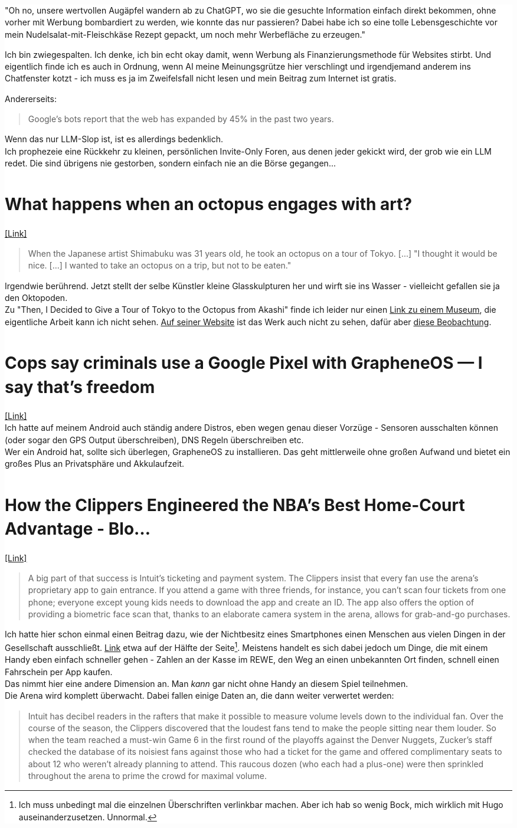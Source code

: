 "Oh no, unsere wertvollen Augäpfel wandern ab zu ChatGPT, wo sie die gesuchte Information einfach direkt bekommen, ohne vorher mit Werbung bombardiert zu werden, wie konnte das nur passieren? Dabei habe ich so eine tolle Lebensgeschichte vor mein Nudelsalat-mit-Fleischkäse Rezept gepackt, um noch mehr Werbefläche zu erzeugen."  
  
Ich bin zwiegespalten. Ich denke, ich bin echt okay damit, wenn Werbung als Finanzierungsmethode für Websites stirbt. Und eigentlich finde ich es auch in Ordnung, wenn AI meine Meinungsgrütze hier verschlingt und irgendjemand anderem ins Chatfenster kotzt - ich muss es ja im Zweifelsfall nicht lesen und mein Beitrag zum Internet ist gratis.  
  
Andererseits:  
> Google’s bots report that the web has expanded by 45% in the past two years.  
  
Wenn das nur LLM-Slop ist, ist es allerdings bedenklich.  
Ich prophezeie eine Rückkehr zu kleinen, persönlichen Invite-Only Foren, aus denen jeder gekickt wird, der grob wie ein LLM redet. Die sind übrigens nie gestorben, sondern einfach nie an die Börse gegangen...  
  
# What happens when an octopus engages with art?  
[\[Link\]](https://edition.cnn.com/2025/07/17/style/what-happens-when-an-octopus-engages-with-art)  
>  When the Japanese artist Shimabuku was 31 years old, he took an octopus on a tour of Tokyo. [...] "I thought it would be nice. [...] I wanted to take an octopus on a trip, but not to be eaten."  
  
Irgendwie berührend. Jetzt stellt der selbe Künstler kleine Glasskulpturen her und wirft sie ins Wasser - vielleicht gefallen sie ja den Oktopoden.  
Zu "Then, I Decided to Give a Tour of Tokyo to the Octopus from Akashi" finde ich leider nur einen [Link zu einem Museum](https://emuseum.mfah.org/objects/87553/then-i-decided-to-give-a-tour-of-tokyo-to-the-octopus-from), die eigentliche Arbeit kann ich nicht sehen. [Auf seiner Website](https://shimabuku.net/works-en/) ist das Werk auch nicht zu sehen, dafür aber [diese Beobachtung](https://shimabuku.net/thechancetorecoverourhumanity-en/).  
  
# Cops say criminals use a Google Pixel with GrapheneOS — I say that’s freedom  
[\[Link\]](https://www.androidauthority.com/why-i-use-grapheneos-on-pixel-3575477/)  
Ich hatte auf meinem Android auch ständig andere Distros, eben wegen genau dieser Vorzüge - Sensoren ausschalten können (oder sogar den GPS Output überschreiben), DNS Regeln überschreiben etc.  
Wer ein Android hat, sollte sich überlegen, GrapheneOS zu installieren. Das geht mittlerweile ohne großen Aufwand und bietet ein großes Plus an Privatsphäre und Akkulaufzeit.  
# How the Clippers Engineered the NBA’s Best Home-Court Advantage - Blo…  
[\[Link\]](https://archive.is/PSt9x#selection-2063.0-2063.481)  
> A big part of that success is Intuit’s ticketing and payment system. The Clippers insist that every fan use the arena’s proprietary app to gain entrance. If you attend a game with three friends, for instance, you can’t scan four tickets from one phone; everyone except young kids needs to download the app and create an ID. The app also offers the option of providing a biometric face scan that, thanks to an elaborate camera system in the arena, allows for grab-and-go purchases.   
  
Ich hatte hier schon einmal einen Beitrag dazu, wie der Nichtbesitz eines Smartphones einen Menschen aus vielen Dingen in der Gesellschaft ausschließt. [Link](https://maxries.github.io/posts/2025-kw-08/) etwa auf der Hälfte der Seite[^1]. Meistens handelt es sich dabei jedoch um Dinge, die mit einem Handy eben einfach schneller gehen - Zahlen an der Kasse im REWE, den Weg an einen unbekannten Ort finden, schnell einen Fahrschein per App kaufen.  
Das nimmt hier eine andere Dimension an. Man *kann* gar nicht ohne Handy an diesem Spiel teilnehmen.  
Die Arena wird komplett überwacht. Dabei fallen einige Daten an, die dann weiter verwertet werden:  
> Intuit has decibel readers in the rafters that make it possible to measure volume levels down to the individual fan. Over the course of the season, the Clippers discovered that the loudest fans tend to make the people sitting near them louder. So when the team reached a must-win Game 6 in the first round of the playoffs against the Denver Nuggets, Zucker’s staff checked the database of its noisiest fans against those who had a ticket for the game and offered complimentary seats to about 12 who weren’t already planning to attend. This raucous dozen (who each had a plus-one) were then sprinkled throughout the arena to prime the crowd for maximal volume.  

[^1]: Ich muss unbedingt mal die einzelnen Überschriften verlinkbar machen. Aber ich hab so wenig Bock, mich wirklich mit Hugo auseinanderzusetzen. Unnormal.